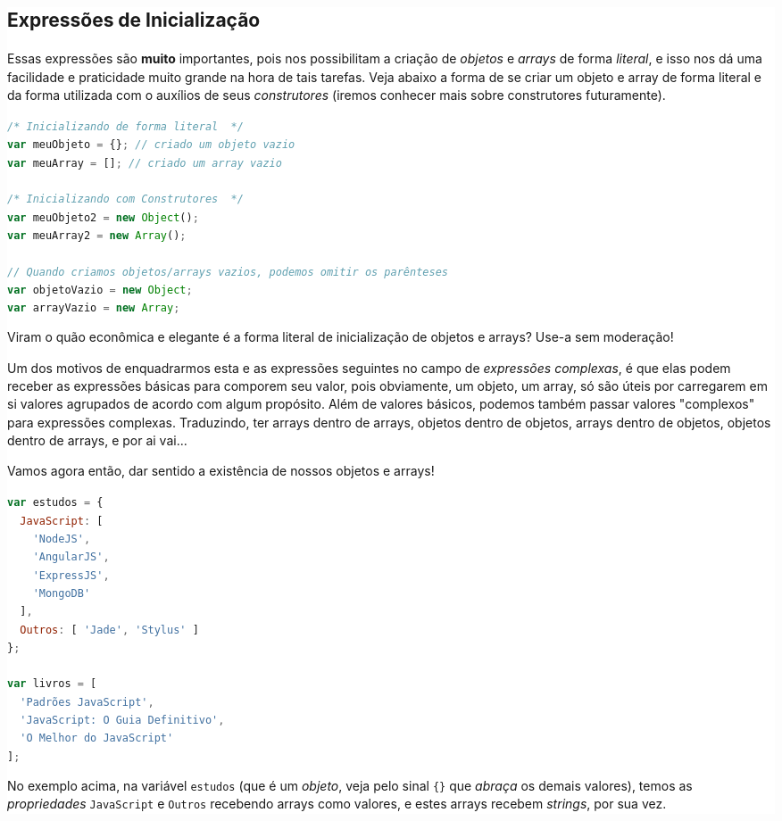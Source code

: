 <h2><a id="expressoes-de-inicializacao">Expressões de Inicialização</a></h2>

Essas expressões são **muito** importantes, pois nos possibilitam a criação de *objetos* e *arrays* de forma *literal*, e isso nos dá uma facilidade e praticidade muito grande na hora de tais tarefas. Veja abaixo a forma de se criar um objeto e array de forma literal e da forma utilizada com o auxílios de seus *construtores* (iremos conhecer mais sobre construtores futuramente).

```js
/* Inicializando de forma literal  */
var meuObjeto = {}; // criado um objeto vazio
var meuArray = []; // criado um array vazio

/* Inicializando com Construtores  */
var meuObjeto2 = new Object();
var meuArray2 = new Array();

// Quando criamos objetos/arrays vazios, podemos omitir os parênteses
var objetoVazio = new Object;
var arrayVazio = new Array;
```

Viram o quão econômica e elegante é a forma literal de inicialização de objetos e arrays? Use-a sem moderação!

Um dos motivos de enquadrarmos esta e as expressões seguintes no campo de *expressões complexas*, é que elas podem receber as expressões básicas para comporem seu valor, pois obviamente, um objeto, um array, só são úteis por carregarem em si valores agrupados de acordo com algum propósito. Além de valores básicos, podemos também passar valores "complexos" para expressões complexas. Traduzindo, ter arrays dentro de arrays, objetos dentro de objetos, arrays dentro de objetos, objetos dentro de arrays, e por ai vai...

Vamos agora então, dar sentido a existência de nossos objetos e arrays!

```js
var estudos = { 
  JavaScript: [ 
    'NodeJS',
    'AngularJS',
    'ExpressJS',
    'MongoDB'
  ],
  Outros: [ 'Jade', 'Stylus' ]
};

var livros = [
  'Padrões JavaScript',
  'JavaScript: O Guia Definitivo',
  'O Melhor do JavaScript'
];
```

No exemplo acima, na variável `estudos` (que é um *objeto*, veja pelo sinal `{}` que *abraça* os demais valores), temos as *propriedades* `JavaScript` e `Outros` recebendo arrays como valores, e estes arrays recebem *strings*, por sua vez.
